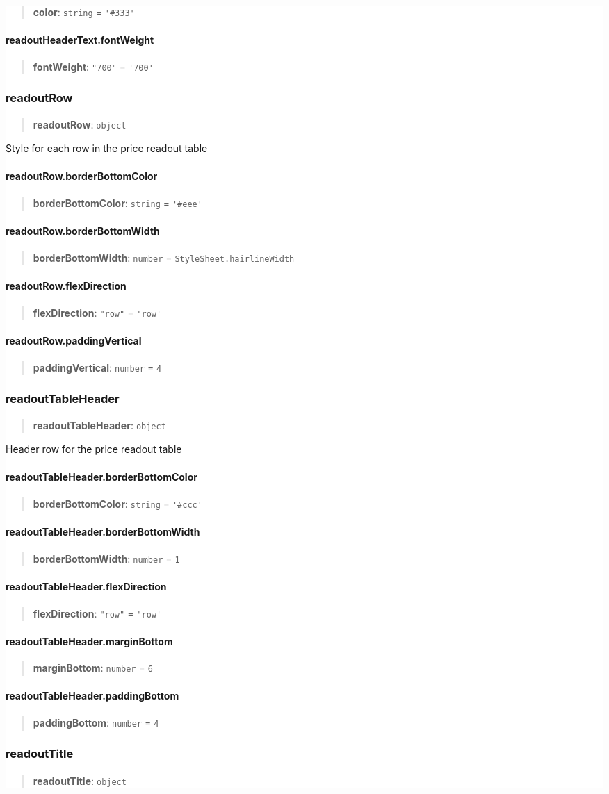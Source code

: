 > **color**: `string` = `'#333'`

#### readoutHeaderText.fontWeight

> **fontWeight**: `"700"` = `'700'`

### readoutRow

> **readoutRow**: `object`

Style for each row in the price readout table

#### readoutRow.borderBottomColor

> **borderBottomColor**: `string` = `'#eee'`

#### readoutRow.borderBottomWidth

> **borderBottomWidth**: `number` = `StyleSheet.hairlineWidth`

#### readoutRow.flexDirection

> **flexDirection**: `"row"` = `'row'`

#### readoutRow.paddingVertical

> **paddingVertical**: `number` = `4`

### readoutTableHeader

> **readoutTableHeader**: `object`

Header row for the price readout table

#### readoutTableHeader.borderBottomColor

> **borderBottomColor**: `string` = `'#ccc'`

#### readoutTableHeader.borderBottomWidth

> **borderBottomWidth**: `number` = `1`

#### readoutTableHeader.flexDirection

> **flexDirection**: `"row"` = `'row'`

#### readoutTableHeader.marginBottom

> **marginBottom**: `number` = `6`

#### readoutTableHeader.paddingBottom

> **paddingBottom**: `number` = `4`

### readoutTitle

> **readoutTitle**: `object`
